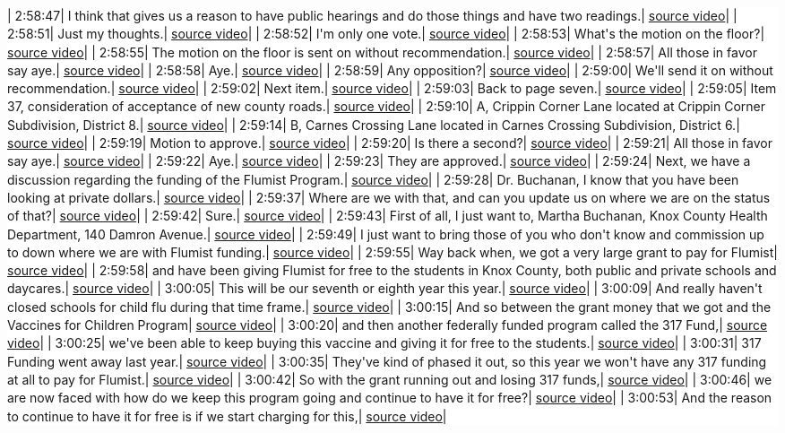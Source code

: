 | 2:58:47| I think that gives us a reason to have public hearings and do those things and have two readings.| [source video](https://archive.org/details/CoComWS120820?start=10727)|
| 2:58:51| Just my thoughts.| [source video](https://archive.org/details/CoComWS120820?start=10731)|
| 2:58:52| I'm only one vote.| [source video](https://archive.org/details/CoComWS120820?start=10732)|
| 2:58:53| What's the motion on the floor?| [source video](https://archive.org/details/CoComWS120820?start=10733)|
| 2:58:55| The motion on the floor is sent on without recommendation.| [source video](https://archive.org/details/CoComWS120820?start=10735)|
| 2:58:57| All those in favor say aye.| [source video](https://archive.org/details/CoComWS120820?start=10737)|
| 2:58:58| Aye.| [source video](https://archive.org/details/CoComWS120820?start=10738)|
| 2:58:59| Any opposition?| [source video](https://archive.org/details/CoComWS120820?start=10739)|
| 2:59:00| We'll send it on without recommendation.| [source video](https://archive.org/details/CoComWS120820?start=10740)|
| 2:59:02| Next item.| [source video](https://archive.org/details/CoComWS120820?start=10742)|
| 2:59:03| Back to page seven.| [source video](https://archive.org/details/CoComWS120820?start=10743)|
| 2:59:05| Item 37, consideration of acceptance of new county roads.| [source video](https://archive.org/details/CoComWS120820?start=10745)|
| 2:59:10| A, Crippin Corner Lane located at Crippin Corner Subdivision, District 8.| [source video](https://archive.org/details/CoComWS120820?start=10750)|
| 2:59:14| B, Carnes Crossing Lane located in Carnes Crossing Subdivision, District 6.| [source video](https://archive.org/details/CoComWS120820?start=10754)|
| 2:59:19| Motion to approve.| [source video](https://archive.org/details/CoComWS120820?start=10759)|
| 2:59:20| Is there a second?| [source video](https://archive.org/details/CoComWS120820?start=10760)|
| 2:59:21| All those in favor say aye.| [source video](https://archive.org/details/CoComWS120820?start=10761)|
| 2:59:22| Aye.| [source video](https://archive.org/details/CoComWS120820?start=10762)|
| 2:59:23| They are approved.| [source video](https://archive.org/details/CoComWS120820?start=10763)|
| 2:59:24| Next, we have a discussion regarding the funding of the Flumist Program.| [source video](https://archive.org/details/CoComWS120820?start=10764)|
| 2:59:28| Dr. Buchanan, I know that you have been looking at private dollars.| [source video](https://archive.org/details/CoComWS120820?start=10768)|
| 2:59:37| Where are we with that, and can you update us on where we are on the status of that?| [source video](https://archive.org/details/CoComWS120820?start=10777)|
| 2:59:42| Sure.| [source video](https://archive.org/details/CoComWS120820?start=10782)|
| 2:59:43| First of all, I just want to, Martha Buchanan, Knox County Health Department, 140 Damron Avenue.| [source video](https://archive.org/details/CoComWS120820?start=10783)|
| 2:59:49| I just want to bring those of you who don't know and commission up to down where we are with Flumist funding.| [source video](https://archive.org/details/CoComWS120820?start=10789)|
| 2:59:55| Way back when, we got a very large grant to pay for Flumist| [source video](https://archive.org/details/CoComWS120820?start=10795)|
| 2:59:58| and have been giving Flumist for free to the students in Knox County, both public and private schools and daycares.| [source video](https://archive.org/details/CoComWS120820?start=10798)|
| 3:00:05| This will be our seventh or eighth year this year.| [source video](https://archive.org/details/CoComWS120820?start=10805)|
| 3:00:09| And really haven't closed schools for child flu during that time frame.| [source video](https://archive.org/details/CoComWS120820?start=10809)|
| 3:00:15| And so between the grant money that we got and the Vaccines for Children Program| [source video](https://archive.org/details/CoComWS120820?start=10815)|
| 3:00:20| and then another federally funded program called the 317 Fund,| [source video](https://archive.org/details/CoComWS120820?start=10820)|
| 3:00:25| we've been able to keep buying this vaccine and giving it for free to the students.| [source video](https://archive.org/details/CoComWS120820?start=10825)|
| 3:00:31| 317 Funding went away last year.| [source video](https://archive.org/details/CoComWS120820?start=10831)|
| 3:00:35| They've kind of phased it out, so this year we won't have any 317 funding at all to pay for Flumist.| [source video](https://archive.org/details/CoComWS120820?start=10835)|
| 3:00:42| So with the grant running out and losing 317 funds,| [source video](https://archive.org/details/CoComWS120820?start=10842)|
| 3:00:46| we are now faced with how do we keep this program going and continue to have it for free?| [source video](https://archive.org/details/CoComWS120820?start=10846)|
| 3:00:53| And the reason to continue to have it for free is if we start charging for this,| [source video](https://archive.org/details/CoComWS120820?start=10853)|